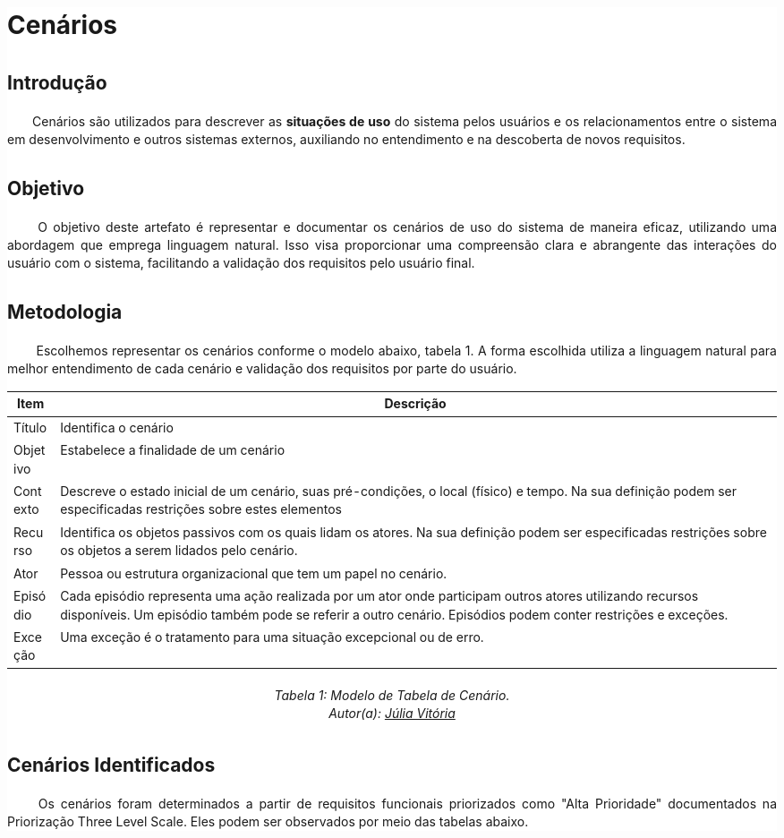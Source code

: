# **Cenários**

## **Introdução**
<p align="justify">
&emsp;&emsp;Cenários são utilizados para descrever as <b>situações de uso</b> do sistema pelos usuários e os relacionamentos entre o sistema em desenvolvimento e outros sistemas externos, auxiliando no entendimento e na descoberta de novos requisitos.
</p>

## **Objetivo**
<p align="justify">
&emsp;&emsp; O objetivo deste artefato é representar e documentar os cenários de uso do sistema de maneira eficaz, utilizando uma abordagem que emprega linguagem natural. Isso visa proporcionar uma compreensão clara e abrangente das interações do usuário com o sistema, facilitando a validação dos requisitos pelo usuário final.
</p>

## **Metodologia**
<p align="justify">
&emsp;&emsp; Escolhemos representar os cenários conforme o modelo abaixo, tabela 1. A forma escolhida utiliza a linguagem natural para melhor entendimento de cada cenário e validação dos requisitos por parte do usuário.
</p>


|Item | Descrição |
|-----|-----------|
|Título|Identifica o cenário |
|Objetivo|Estabelece a finalidade de um cenário |
|Contexto|Descreve o estado inicial de um cenário, suas pré-condições, o local (físico) e tempo. Na sua definição podem ser especificadas restrições sobre estes elementos|
|Recurso|Identifica os objetos passivos com os quais lidam os atores. Na sua definição podem ser especificadas restrições sobre os objetos a serem lidados pelo cenário.|
|Ator|Pessoa ou estrutura organizacional que tem um papel no cenário.|
|Episódio| Cada episódio representa uma ação realizada por um  ator onde participam outros atores utilizando recursos disponíveis. Um episódio também pode se referir a outro cenário. Episódios podem conter restrições e exceções. |
|Exceção|Uma exceção é o tratamento para uma situação excepcional ou de erro.|

<h6 align="center"> Tabela 1: Modelo de Tabela de Cenário.
<br> Autor(a): <a href="https://github.com/Juhvitoria4">Júlia Vitória</a></h6>

## **Cenários Identificados**
<p align="justify">
&emsp;&emsp; Os cenários foram determinados a partir de requisitos funcionais priorizados como "Alta Prioridade" documentados na Priorização Three Level Scale. Eles podem ser observados por meio das tabelas abaixo.
</p>
